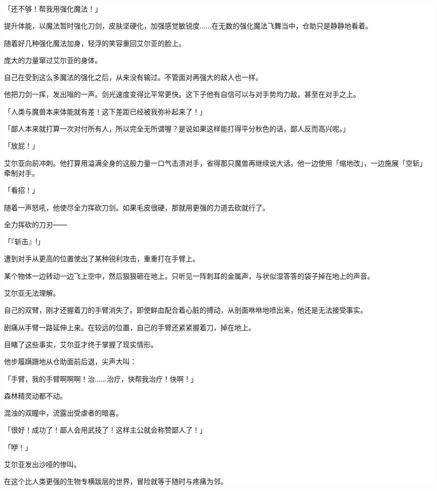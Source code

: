 「还不够！帮我用强化魔法！」

提升体能，以魔法暂时强化刀剑，皮肤坚硬化，加强感觉敏锐度……在无数的强化魔法飞舞当中，仓助只是静静地看着。

随着好几种强化魔法加身，轻浮的笑容重回艾尔亚的脸上。

庞大的力量窜过艾尔亚的身体。

自己在受到这么多魔法的强化之后，从来没有输过。不管面对再强大的敌人也一样。

他把刀剑一挥，发出嗡的一声。剑光速度变得比平常更快。这下子他有自信可以与对手势均力敌，甚至在对手之上。

「人类与魔兽本来体能就有差！这下差距已经被我弥补起来了！」

「鄙人本来就打算一次对付所有人，所以完全无所谓喔？是说如果这样能打得平分秋色的话，鄙人反而高兴呢。」

「放屁！」

艾尔亚向前冲刺。他打算用溢满全身的这股力量一口气击溃对手，省得那只魔兽再继续说大话。他一边使用「缩地改」，一边施展「空斩」牵制对手。

「看招！」

随着一声怒吼，他使尽全力挥砍刀剑。如果毛皮很硬，那就用更强的力道去砍就行了。

全力挥砍的刀刃——

「『斩击』!」

遭到对手从更高的位置使出了某种锐利攻击，重重打在手臂上。

某个物体一边转动一边飞上空中，然后狠狠砸在地上。只听见一阵刺耳的金属声，与状似湿答答的袋子掉在地上的声音。

艾尔亚无法理解。

自己的双臂，刚才还握着刀的手臂消失了。即使鲜血配合着心脏的搏动，从剖面咻咻地喷出来，他还是无法接受事实。

剧痛从手臂一路延伸上来。在较远的位置，自己的手臂还紧紧握着刀，掉在地上。

目睹了这些事实，艾尔亚才终于掌握了现实情形。

他步履蹒跚地从仓助面前后退，尖声大叫：

「手臂，我的手臂啊啊啊！治……治疗，快帮我治疗！快啊！」

森林精灵动都不动。

混浊的双瞳中，流露出受虐者的暗喜。

「很好！成功了！鄙人会用武技了！这样主公就会称赞鄙人了！」

「咿！」

艾尔亚发出沙哑的惨叫。

在这个比人类更强的生物专横跋层的世界，冒险就等于随时与疼痛为邻。

